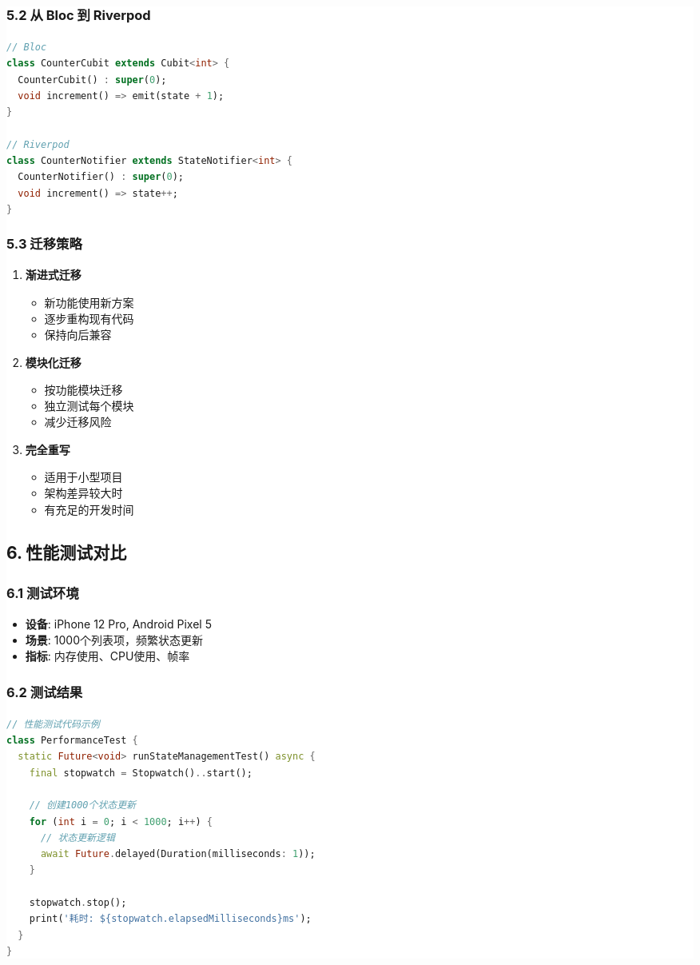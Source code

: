 ### 5.2 从 Bloc 到 Riverpod

```dart
// Bloc
class CounterCubit extends Cubit<int> {
  CounterCubit() : super(0);
  void increment() => emit(state + 1);
}

// Riverpod
class CounterNotifier extends StateNotifier<int> {
  CounterNotifier() : super(0);
  void increment() => state++;
}
```

### 5.3 迁移策略

1. **渐进式迁移**
   - 新功能使用新方案
   - 逐步重构现有代码
   - 保持向后兼容

2. **模块化迁移**
   - 按功能模块迁移
   - 独立测试每个模块
   - 减少迁移风险

3. **完全重写**
   - 适用于小型项目
   - 架构差异较大时
   - 有充足的开发时间

## 6. 性能测试对比

### 6.1 测试环境

- **设备**: iPhone 12 Pro, Android Pixel 5
- **场景**: 1000个列表项，频繁状态更新
- **指标**: 内存使用、CPU使用、帧率

### 6.2 测试结果

```dart
// 性能测试代码示例
class PerformanceTest {
  static Future<void> runStateManagementTest() async {
    final stopwatch = Stopwatch()..start();
    
    // 创建1000个状态更新
    for (int i = 0; i < 1000; i++) {
      // 状态更新逻辑
      await Future.delayed(Duration(milliseconds: 1));
    }
    
    stopwatch.stop();
    print('耗时: ${stopwatch.elapsedMilliseconds}ms');
  }
}
```
